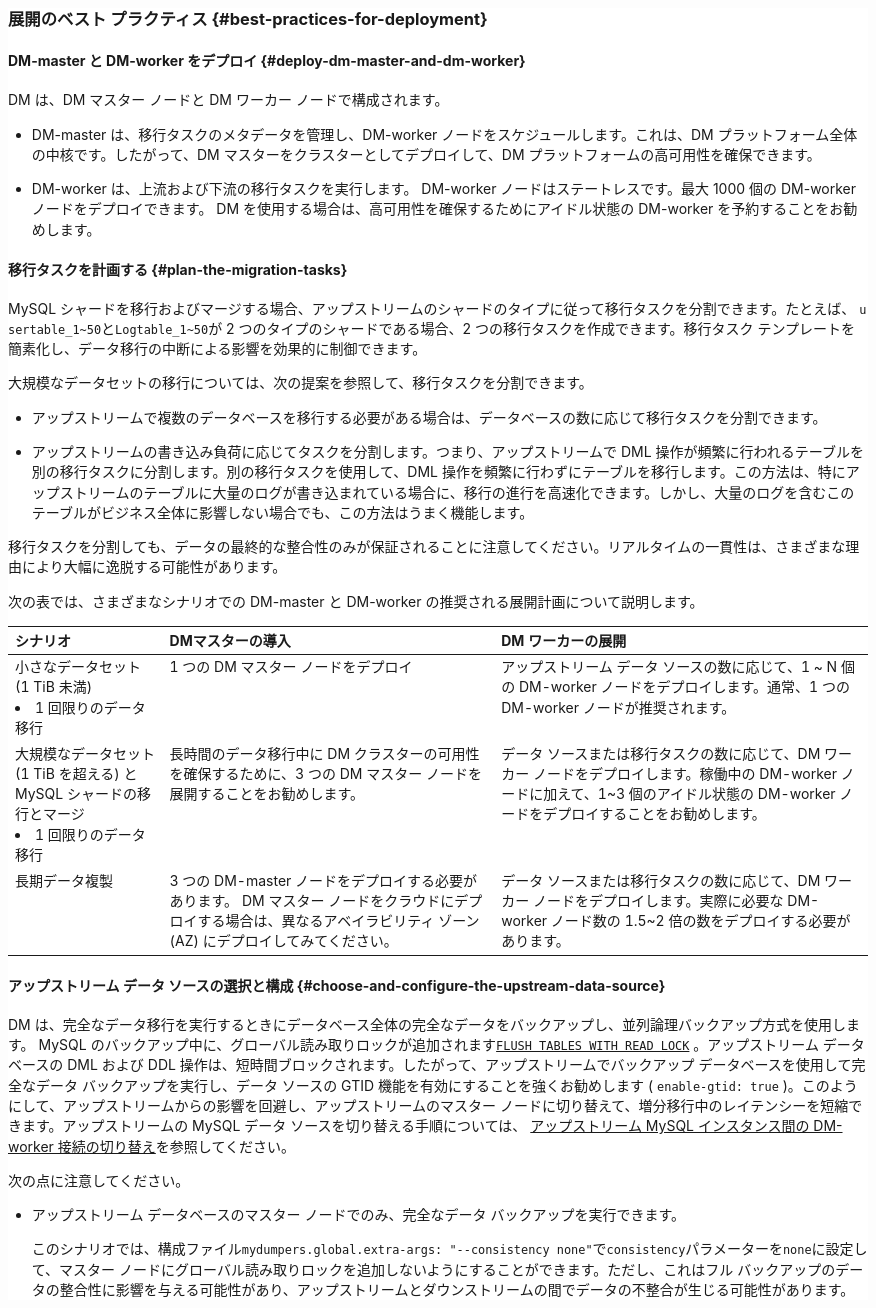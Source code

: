 ### 展開のベスト プラクティス {#best-practices-for-deployment}

#### DM-master と DM-worker をデプロイ {#deploy-dm-master-and-dm-worker}

DM は、DM マスター ノードと DM ワーカー ノードで構成されます。

-   DM-master は、移行タスクのメタデータを管理し、DM-worker ノードをスケジュールします。これは、DM プラットフォーム全体の中核です。したがって、DM マスターをクラスターとしてデプロイして、DM プラットフォームの高可用性を確保できます。

-   DM-worker は、上流および下流の移行タスクを実行します。 DM-worker ノードはステートレスです。最大 1000 個の DM-worker ノードをデプロイできます。 DM を使用する場合は、高可用性を確保するためにアイドル状態の DM-worker を予約することをお勧めします。

#### 移行タスクを計画する {#plan-the-migration-tasks}

MySQL シャードを移行およびマージする場合、アップストリームのシャードのタイプに従って移行タスクを分割できます。たとえば、 `usertable_1~50`と`Logtable_1~50`が 2 つのタイプのシャードである場合、2 つの移行タスクを作成できます。移行タスク テンプレートを簡素化し、データ移行の中断による影響を効果的に制御できます。

大規模なデータセットの移行については、次の提案を参照して、移行タスクを分割できます。

-   アップストリームで複数のデータベースを移行する必要がある場合は、データベースの数に応じて移行タスクを分割できます。

-   アップストリームの書き込み負荷に応じてタスクを分割します。つまり、アップストリームで DML 操作が頻繁に行われるテーブルを別の移行タスクに分割します。別の移行タスクを使用して、DML 操作を頻繁に行わずにテーブルを移行します。この方法は、特にアップストリームのテーブルに大量のログが書き込まれている場合に、移行の進行を高速化できます。しかし、大量のログを含むこのテーブルがビジネス全体に影響しない場合でも、この方法はうまく機能します。

移行タスクを分割しても、データの最終的な整合性のみが保証されることに注意してください。リアルタイムの一貫性は、さまざまな理由により大幅に逸脱する可能性があります。

次の表では、さまざまなシナリオでの DM-master と DM-worker の推奨される展開計画について説明します。

| シナリオ                                                            | DMマスターの導入                                                                                        | DM ワーカーの展開                                                                                                    |
| :-------------------------------------------------------------- | :----------------------------------------------------------------------------------------------- | :------------------------------------------------------------------------------------------------------------ |
| 小さなデータセット (1 TiB 未満)</li><li> 1 回限りのデータ移行                       | 1 つの DM マスター ノードをデプロイ                                                                            | アップストリーム データ ソースの数に応じて、1 ~ N 個の DM-worker ノードをデプロイします。通常、1 つの DM-worker ノードが推奨されます。                           |
| 大規模なデータセット (1 TiB を超える) と MySQL シャードの移行とマージ</li><li>1 回限りのデータ移行 | 長時間のデータ移行中に DM クラスターの可用性を確保するために、3 つの DM マスター ノードを展開することをお勧めします。                                 | データ ソースまたは移行タスクの数に応じて、DM ワーカー ノードをデプロイします。稼働中の DM-worker ノードに加えて、1~3 個のアイドル状態の DM-worker ノードをデプロイすることをお勧めします。 |
| 長期データ複製                                                         | 3 つの DM-master ノードをデプロイする必要があります。 DM マスター ノードをクラウドにデプロイする場合は、異なるアベイラビリティ ゾーン (AZ) にデプロイしてみてください。 | データ ソースまたは移行タスクの数に応じて、DM ワーカー ノードをデプロイします。実際に必要な DM-worker ノード数の 1.5~2 倍の数をデプロイする必要があります。                     |

#### アップストリーム データ ソースの選択と構成 {#choose-and-configure-the-upstream-data-source}

DM は、完全なデータ移行を実行するときにデータベース全体の完全なデータをバックアップし、並列論理バックアップ方式を使用します。 MySQL のバックアップ中に、グローバル読み取りロックが追加されます[`FLUSH TABLES WITH READ LOCK`](https://dev.mysql.com/doc/refman/8.0/en/flush.html#flush-tables-with-read-lock) 。アップストリーム データベースの DML および DDL 操作は、短時間ブロックされます。したがって、アップストリームでバックアップ データベースを使用して完全なデータ バックアップを実行し、データ ソースの GTID 機能を有効にすることを強くお勧めします ( `enable-gtid: true` )。このようにして、アップストリームからの影響を回避し、アップストリームのマスター ノードに切り替えて、増分移行中のレイテンシーを短縮できます。アップストリームの MySQL データ ソースを切り替える手順については、 [アップストリーム MySQL インスタンス間の DM-worker 接続の切り替え](/dm/usage-scenario-master-slave-switch.md#switch-dm-worker-connection-via-virtual-ip)を参照してください。

次の点に注意してください。

-   アップストリーム データベースのマスター ノードでのみ、完全なデータ バックアップを実行できます。

    このシナリオでは、構成ファイル`mydumpers.global.extra-args: "--consistency none"`で`consistency`パラメーターを`none`に設定して、マスター ノードにグローバル読み取りロックを追加しないようにすることができます。ただし、これはフル バックアップのデータの整合性に影響を与える可能性があり、アップストリームとダウンストリームの間でデータの不整合が生じる可能性があります。
